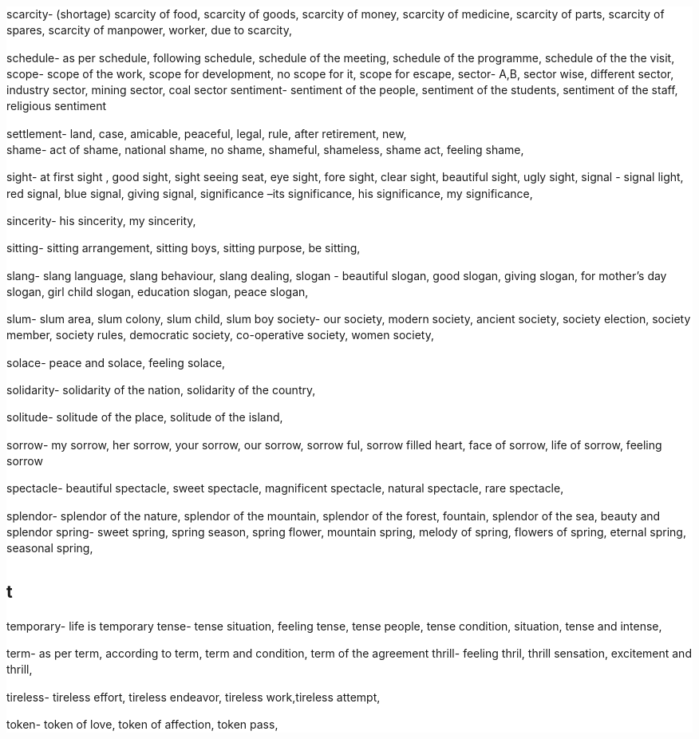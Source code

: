 scarcity- (shortage)  scarcity of food, scarcity of goods, scarcity of money, scarcity of medicine, scarcity of parts, scarcity of spares, scarcity of manpower, worker, due to scarcity,
 
schedule-  as per schedule, following schedule, schedule of the meeting, schedule of the programme, schedule of the the visit,
scope- scope of the work, scope for development, no scope for it, scope for escape, 
sector- A,B, sector wise, different  sector, industry  sector, mining  sector, coal sector
sentiment- sentiment of the people, sentiment of the students, sentiment of the staff, religious sentiment
  
settlement- land, case, amicable, peaceful, legal, rule,  after retirement, new,                                                                     
 shame- act of shame, national shame,  no shame, shameful,  shameless, shame act, feeling shame,
 
sight- at first sight , good sight, sight seeing seat, eye sight, fore sight, clear sight, beautiful sight, ugly sight,
  signal - signal light, red signal, blue signal, giving signal,
 significance –its significance, his significance, my significance,
 
 sincerity- his sincerity, my sincerity,
 
sitting- sitting arrangement, sitting boys, sitting purpose, be sitting,
 
slang- slang language, slang behaviour, slang dealing,
slogan - beautiful slogan, good slogan,  giving slogan, for mother’s day slogan, girl child slogan, education slogan, peace slogan,
 
 slum- slum area, slum colony, slum child, slum boy
society-  our society,  modern society, ancient society, society election, society member, society rules, democratic society, co-operative society, women society,
 
solace- peace and solace, feeling solace,
 
solidarity- solidarity of the nation, solidarity of the country,
 
solitude- solitude of the place, solitude of the island,
  
sorrow- my sorrow, her sorrow, your sorrow, our sorrow, sorrow ful, sorrow filled heart, face of sorrow, life of sorrow, feeling sorrow
 
spectacle-  beautiful spectacle, sweet spectacle, magnificent spectacle, natural spectacle, rare spectacle,
 
splendor- splendor of the nature, splendor of the mountain, splendor of the forest, fountain, splendor of the sea,  beauty and splendor
spring- sweet spring, spring season, spring flower, mountain spring, melody of spring, flowers of spring, eternal  spring, seasonal spring,
 
## t
temporary- life is temporary
tense- tense situation, feeling tense, tense people, tense condition, situation,  tense and  intense,
 
term- as per term, according to term,  term and condition,  term of the agreement
thrill- feeling thril, thrill sensation, excitement and thrill,
 
 tireless-  tireless effort, tireless endeavor, tireless work,tireless attempt,
  
token- token of love, token of affection, token pass,
 